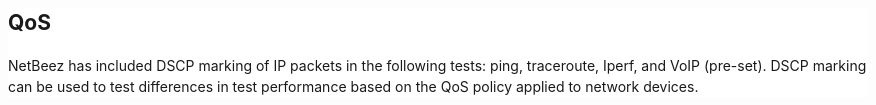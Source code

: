 ## QoS

NetBeez has included DSCP marking of IP packets in the following tests: ping, traceroute, Iperf, and VoIP (pre-set). DSCP marking can be used to test differences in test performance based on the QoS policy applied to network devices.